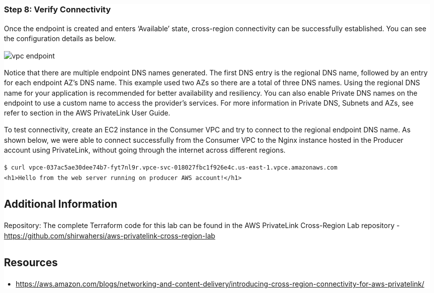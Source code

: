 ### Step 8: Verify Connectivity

Once the endpoint is created and enters ‘Available’ state, cross-region connectivity can be successfully established. You can see the configuration details as below.

![vpc endpoint ](/static/images/private-link/private-link-lab1.png)

Notice that there are multiple endpoint DNS names generated. The first DNS entry is the regional DNS name, followed by an entry for each endpoint AZ’s DNS name. This example used two AZs so there are a total of three DNS names. Using the regional DNS name for your application is recommended for better availability and resiliency. You can also enable Private DNS names on the endpoint to use a custom name to access the provider’s services. For more information in Private DNS, Subnets and AZs, see refer to section in the AWS PrivateLink User Guide.

To test connectivity, create an EC2 instance in the Consumer VPC and try to connect to the regional endpoint DNS name. As shown below, we were able to connect successfully from the Consumer VPC to the Nginx instance hosted in the Producer account using PrivateLink, without going through the internet across different regions.

```
$ curl vpce-037ac5ae30dee74b7-fyt7nl9r.vpce-svc-018027fbc1f926e4c.us-east-1.vpce.amazonaws.com
<h1>Hello from the web server running on producer AWS account!</h1>
```

## Additional Information

Repository: The complete Terraform code for this lab can be found in the AWS PrivateLink Cross-Region Lab repository - https://github.com/shirwahersi/aws-privatelink-cross-region-lab

## Resources

* https://aws.amazon.com/blogs/networking-and-content-delivery/introducing-cross-region-connectivity-for-aws-privatelink/

